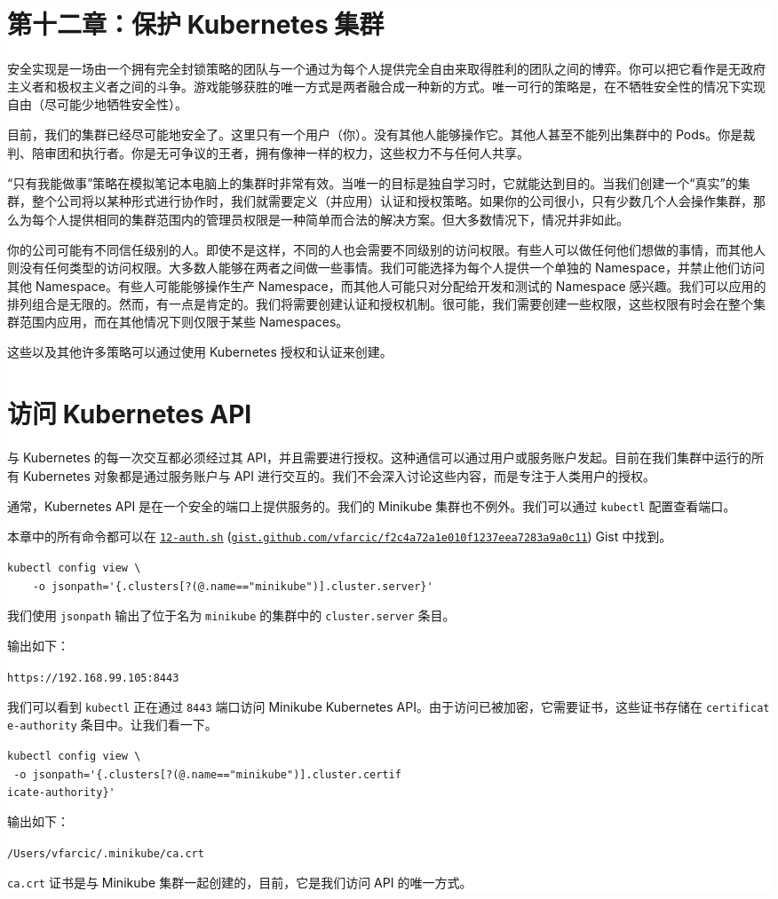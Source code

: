 # 第十二章：保护 Kubernetes 集群

安全实现是一场由一个拥有完全封锁策略的团队与一个通过为每个人提供完全自由来取得胜利的团队之间的博弈。你可以把它看作是无政府主义者和极权主义者之间的斗争。游戏能够获胜的唯一方式是两者融合成一种新的方式。唯一可行的策略是，在不牺牲安全性的情况下实现自由（尽可能少地牺牲安全性）。

目前，我们的集群已经尽可能地安全了。这里只有一个用户（你）。没有其他人能够操作它。其他人甚至不能列出集群中的 Pods。你是裁判、陪审团和执行者。你是无可争议的王者，拥有像神一样的权力，这些权力不与任何人共享。

“只有我能做事”策略在模拟笔记本电脑上的集群时非常有效。当唯一的目标是独自学习时，它就能达到目的。当我们创建一个“真实”的集群，整个公司将以某种形式进行协作时，我们就需要定义（并应用）认证和授权策略。如果你的公司很小，只有少数几个人会操作集群，那么为每个人提供相同的集群范围内的管理员权限是一种简单而合法的解决方案。但大多数情况下，情况并非如此。

你的公司可能有不同信任级别的人。即使不是这样，不同的人也会需要不同级别的访问权限。有些人可以做任何他们想做的事情，而其他人则没有任何类型的访问权限。大多数人能够在两者之间做一些事情。我们可能选择为每个人提供一个单独的 Namespace，并禁止他们访问其他 Namespace。有些人可能能够操作生产 Namespace，而其他人可能只对分配给开发和测试的 Namespace 感兴趣。我们可以应用的排列组合是无限的。然而，有一点是肯定的。我们将需要创建认证和授权机制。很可能，我们需要创建一些权限，这些权限有时会在整个集群范围内应用，而在其他情况下则仅限于某些 Namespaces。

这些以及其他许多策略可以通过使用 Kubernetes 授权和认证来创建。

# 访问 Kubernetes API

与 Kubernetes 的每一次交互都必须经过其 API，并且需要进行授权。这种通信可以通过用户或服务账户发起。目前在我们集群中运行的所有 Kubernetes 对象都是通过服务账户与 API 进行交互的。我们不会深入讨论这些内容，而是专注于人类用户的授权。

通常，Kubernetes API 是在一个安全的端口上提供服务的。我们的 Minikube 集群也不例外。我们可以通过 `kubectl` 配置查看端口。

本章中的所有命令都可以在 [`12-auth.sh`](https://gist.github.com/f2c4a72a1e010f1237eea7283a9a0c11) ([`gist.github.com/vfarcic/f2c4a72a1e010f1237eea7283a9a0c11`](https://gist.github.com/vfarcic/f2c4a72a1e010f1237eea7283a9a0c11)) Gist 中找到。

```
kubectl config view \
    -o jsonpath='{.clusters[?(@.name=="minikube")].cluster.server}'  
```

我们使用 `jsonpath` 输出了位于名为 `minikube` 的集群中的 `cluster.server` 条目。

输出如下：

```
https://192.168.99.105:8443
```

我们可以看到 `kubectl` 正在通过 `8443` 端口访问 Minikube Kubernetes API。由于访问已被加密，它需要证书，这些证书存储在 `certificate-authority` 条目中。让我们看一下。

```
kubectl config view \
 -o jsonpath='{.clusters[?(@.name=="minikube")].cluster.certif
icate-authority}'  
```

输出如下：

```
/Users/vfarcic/.minikube/ca.crt  
```

`ca.crt` 证书是与 Minikube 集群一起创建的，目前，它是我们访问 API 的唯一方式。
